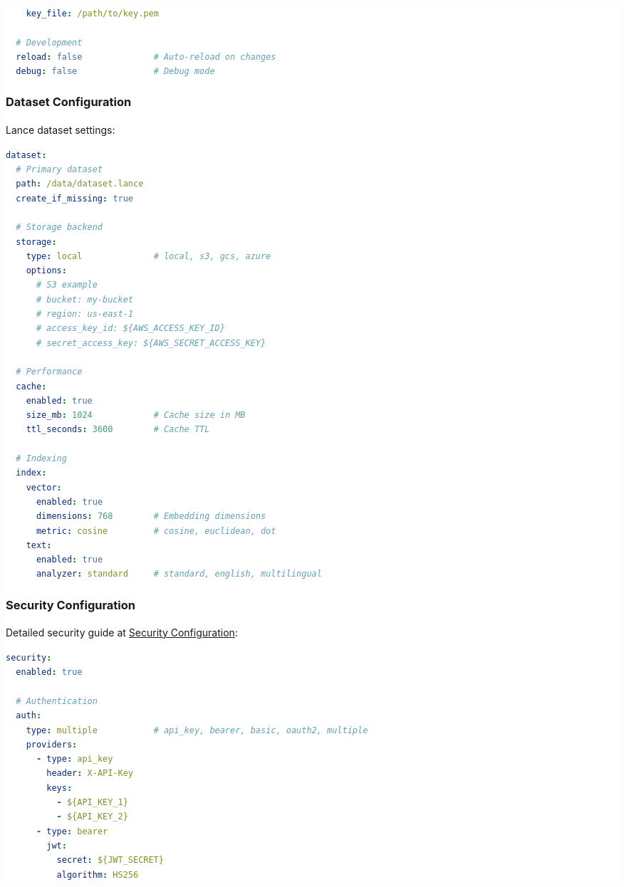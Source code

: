 ```yaml
    key_file: /path/to/key.pem
    
  # Development
  reload: false              # Auto-reload on changes
  debug: false               # Debug mode
```

### Dataset Configuration

Lance dataset settings:

```yaml
dataset:
  # Primary dataset
  path: /data/dataset.lance
  create_if_missing: true
  
  # Storage backend
  storage:
    type: local              # local, s3, gcs, azure
    options:
      # S3 example
      # bucket: my-bucket
      # region: us-east-1
      # access_key_id: ${AWS_ACCESS_KEY_ID}
      # secret_access_key: ${AWS_SECRET_ACCESS_KEY}
  
  # Performance
  cache:
    enabled: true
    size_mb: 1024            # Cache size in MB
    ttl_seconds: 3600        # Cache TTL
    
  # Indexing
  index:
    vector:
      enabled: true
      dimensions: 768        # Embedding dimensions
      metric: cosine         # cosine, euclidean, dot
    text:
      enabled: true
      analyzer: standard     # standard, english, multilingual
```

### Security Configuration

Detailed security guide at [Security Configuration](security.md):

```yaml
security:
  enabled: true
  
  # Authentication
  auth:
    type: multiple           # api_key, bearer, basic, oauth2, multiple
    providers:
      - type: api_key
        header: X-API-Key
        keys:
          - ${API_KEY_1}
          - ${API_KEY_2}
      - type: bearer
        jwt:
          secret: ${JWT_SECRET}
          algorithm: HS256
```